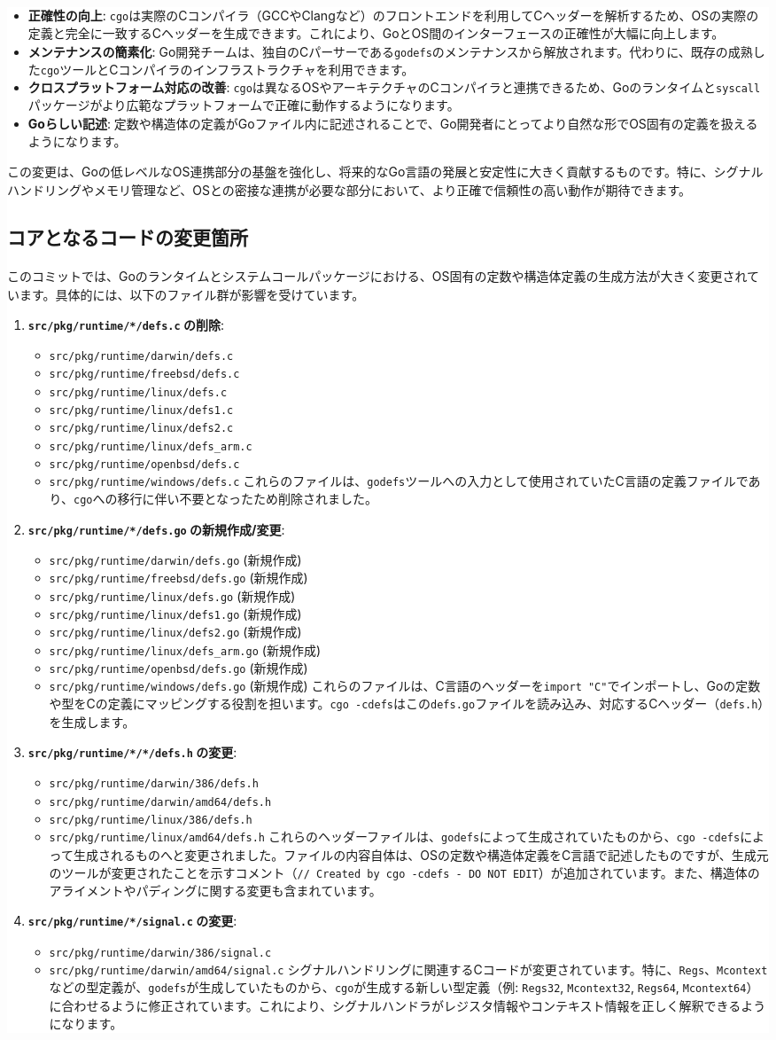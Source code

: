 -   **正確性の向上**: `cgo`は実際のCコンパイラ（GCCやClangなど）のフロントエンドを利用してCヘッダーを解析するため、OSの実際の定義と完全に一致するCヘッダーを生成できます。これにより、GoとOS間のインターフェースの正確性が大幅に向上します。
-   **メンテナンスの簡素化**: Go開発チームは、独自のCパーサーである`godefs`のメンテナンスから解放されます。代わりに、既存の成熟した`cgo`ツールとCコンパイラのインフラストラクチャを利用できます。
-   **クロスプラットフォーム対応の改善**: `cgo`は異なるOSやアーキテクチャのCコンパイラと連携できるため、Goのランタイムと`syscall`パッケージがより広範なプラットフォームで正確に動作するようになります。
-   **Goらしい記述**: 定数や構造体の定義がGoファイル内に記述されることで、Go開発者にとってより自然な形でOS固有の定義を扱えるようになります。

この変更は、Goの低レベルなOS連携部分の基盤を強化し、将来的なGo言語の発展と安定性に大きく貢献するものです。特に、シグナルハンドリングやメモリ管理など、OSとの密接な連携が必要な部分において、より正確で信頼性の高い動作が期待できます。

## コアとなるコードの変更箇所

このコミットでは、Goのランタイムとシステムコールパッケージにおける、OS固有の定数や構造体定義の生成方法が大きく変更されています。具体的には、以下のファイル群が影響を受けています。

1.  **`src/pkg/runtime/*/defs.c` の削除**:
    *   `src/pkg/runtime/darwin/defs.c`
    *   `src/pkg/runtime/freebsd/defs.c`
    *   `src/pkg/runtime/linux/defs.c`
    *   `src/pkg/runtime/linux/defs1.c`
    *   `src/pkg/runtime/linux/defs2.c`
    *   `src/pkg/runtime/linux/defs_arm.c`
    *   `src/pkg/runtime/openbsd/defs.c`
    *   `src/pkg/runtime/windows/defs.c`
    これらのファイルは、`godefs`ツールへの入力として使用されていたC言語の定義ファイルであり、`cgo`への移行に伴い不要となったため削除されました。

2.  **`src/pkg/runtime/*/defs.go` の新規作成/変更**:
    *   `src/pkg/runtime/darwin/defs.go` (新規作成)
    *   `src/pkg/runtime/freebsd/defs.go` (新規作成)
    *   `src/pkg/runtime/linux/defs.go` (新規作成)
    *   `src/pkg/runtime/linux/defs1.go` (新規作成)
    *   `src/pkg/runtime/linux/defs2.go` (新規作成)
    *   `src/pkg/runtime/linux/defs_arm.go` (新規作成)
    *   `src/pkg/runtime/openbsd/defs.go` (新規作成)
    *   `src/pkg/runtime/windows/defs.go` (新規作成)
    これらのファイルは、C言語のヘッダーを`import "C"`でインポートし、Goの定数や型をCの定義にマッピングする役割を担います。`cgo -cdefs`はこの`defs.go`ファイルを読み込み、対応するCヘッダー（`defs.h`）を生成します。

3.  **`src/pkg/runtime/*/*/defs.h` の変更**:
    *   `src/pkg/runtime/darwin/386/defs.h`
    *   `src/pkg/runtime/darwin/amd64/defs.h`
    *   `src/pkg/runtime/linux/386/defs.h`
    *   `src/pkg/runtime/linux/amd64/defs.h`
    これらのヘッダーファイルは、`godefs`によって生成されていたものから、`cgo -cdefs`によって生成されるものへと変更されました。ファイルの内容自体は、OSの定数や構造体定義をC言語で記述したものですが、生成元のツールが変更されたことを示すコメント（`// Created by cgo -cdefs - DO NOT EDIT`）が追加されています。また、構造体のアライメントやパディングに関する変更も含まれています。

4.  **`src/pkg/runtime/*/signal.c` の変更**:
    *   `src/pkg/runtime/darwin/386/signal.c`
    *   `src/pkg/runtime/darwin/amd64/signal.c`
    シグナルハンドリングに関連するCコードが変更されています。特に、`Regs`、`Mcontext`などの型定義が、`godefs`が生成していたものから、`cgo`が生成する新しい型定義（例: `Regs32`, `Mcontext32`, `Regs64`, `Mcontext64`）に合わせるように修正されています。これにより、シグナルハンドラがレジスタ情報やコンテキスト情報を正しく解釈できるようになります。
